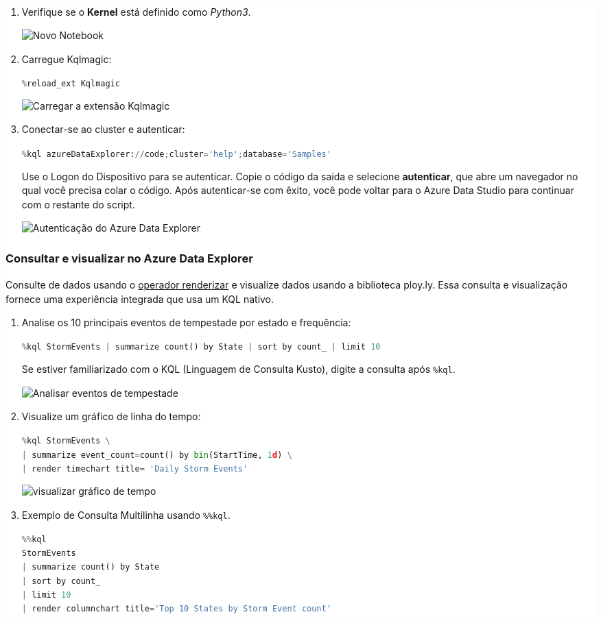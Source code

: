 1. Verifique se o **Kernel** está definido como *Python3*.

   ![Novo Notebook](media/notebooks-kql-magic/change-kernel.png)

2. Carregue Kqlmagic:

   ```python
   %reload_ext Kqlmagic
   ```

   ![Carregar a extensão Kqlmagic](media/notebooks-kql-magic/install-load-kql-magic-ext.png)

3. Conectar-se ao cluster e autenticar:

   ```python
   %kql azureDataExplorer://code;cluster='help';database='Samples'
   ```

   Use o Logon do Dispositivo para se autenticar. Copie o código da saída e selecione **autenticar**, que abre um navegador no qual você precisa colar o código. Após autenticar-se com êxito, você pode voltar para o Azure Data Studio para continuar com o restante do script.

   ![Autenticação do Azure Data Explorer](media/notebooks-kql-magic/ade-auth.png)

### <a name="query-and-visualize-for-azure-data-explorer"></a>Consultar e visualizar no Azure Data Explorer

Consulte de dados usando o [operador renderizar](https://docs.microsoft.com/azure/data-explorer/kusto/query/renderoperator) e visualize dados usando a biblioteca ploy.ly. Essa consulta e visualização fornece uma experiência integrada que usa um KQL nativo.

1. Analise os 10 principais eventos de tempestade por estado e frequência:

   ```python
   %kql StormEvents | summarize count() by State | sort by count_ | limit 10
   ```

   Se estiver familiarizado com o KQL (Linguagem de Consulta Kusto), digite a consulta após `%kql`.

   ![Analisar eventos de tempestade](media/notebooks-kql-magic/ade-analyze-storm-events.png)

2. Visualize um gráfico de linha do tempo:

   ```python
   %kql StormEvents \
   | summarize event_count=count() by bin(StartTime, 1d) \
   | render timechart title= 'Daily Storm Events'
   ```

   ![visualizar gráfico de tempo](media/notebooks-kql-magic/ade-visualize-timechart.png)

3. Exemplo de Consulta Multilinha usando `%%kql`.

   ```python
   %%kql
   StormEvents
   | summarize count() by State
   | sort by count_
   | limit 10
   | render columnchart title='Top 10 States by Storm Event count'
   ```
